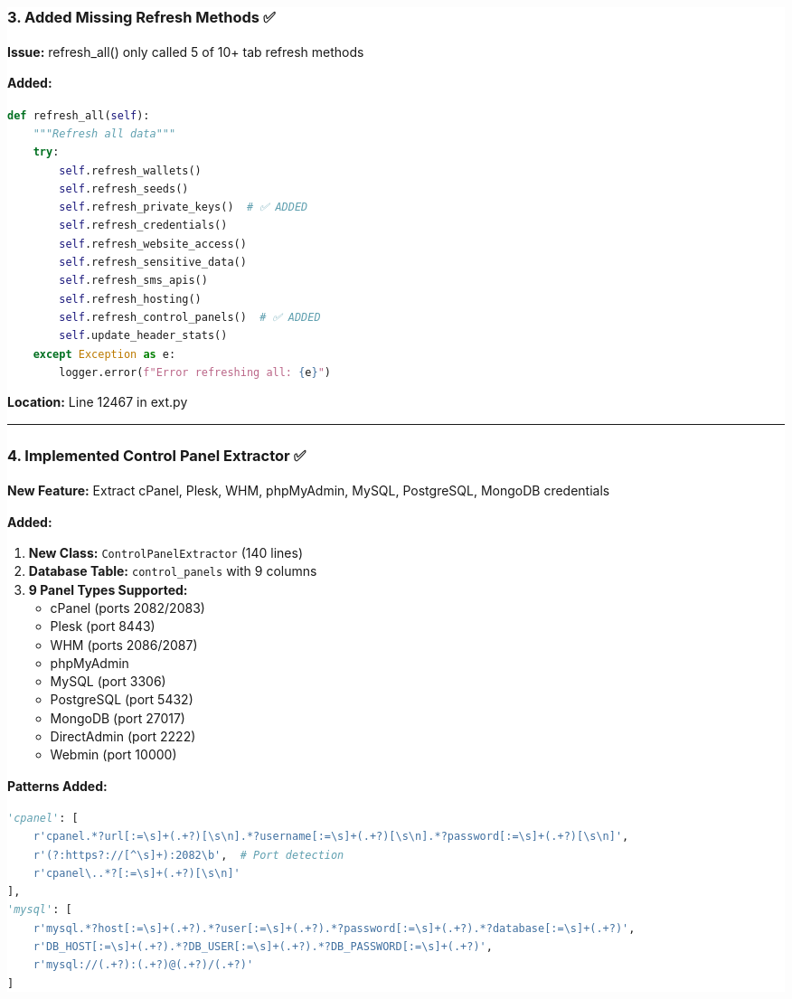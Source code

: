 
### 3. Added Missing Refresh Methods ✅
**Issue:** refresh_all() only called 5 of 10+ tab refresh methods

**Added:**
```python
def refresh_all(self):
    """Refresh all data"""
    try:
        self.refresh_wallets()
        self.refresh_seeds()
        self.refresh_private_keys()  # ✅ ADDED
        self.refresh_credentials()
        self.refresh_website_access()
        self.refresh_sensitive_data()
        self.refresh_sms_apis()
        self.refresh_hosting()
        self.refresh_control_panels()  # ✅ ADDED
        self.update_header_stats()
    except Exception as e:
        logger.error(f"Error refreshing all: {e}")
```

**Location:** Line 12467 in ext.py

---

### 4. Implemented Control Panel Extractor ✅
**New Feature:** Extract cPanel, Plesk, WHM, phpMyAdmin, MySQL, PostgreSQL, MongoDB credentials

**Added:**
1. **New Class:** `ControlPanelExtractor` (140 lines)
2. **Database Table:** `control_panels` with 9 columns
3. **9 Panel Types Supported:**
   - cPanel (ports 2082/2083)
   - Plesk (port 8443)
   - WHM (ports 2086/2087)
   - phpMyAdmin
   - MySQL (port 3306)
   - PostgreSQL (port 5432)
   - MongoDB (port 27017)
   - DirectAdmin (port 2222)
   - Webmin (port 10000)

**Patterns Added:**
```python
'cpanel': [
    r'cpanel.*?url[:=\s]+(.+?)[\s\n].*?username[:=\s]+(.+?)[\s\n].*?password[:=\s]+(.+?)[\s\n]',
    r'(?:https?://[^\s]+):2082\b',  # Port detection
    r'cpanel\..*?[:=\s]+(.+?)[\s\n]'
],
'mysql': [
    r'mysql.*?host[:=\s]+(.+?).*?user[:=\s]+(.+?).*?password[:=\s]+(.+?).*?database[:=\s]+(.+?)',
    r'DB_HOST[:=\s]+(.+?).*?DB_USER[:=\s]+(.+?).*?DB_PASSWORD[:=\s]+(.+?)',
    r'mysql://(.+?):(.+?)@(.+?)/(.+?)'
]
```

